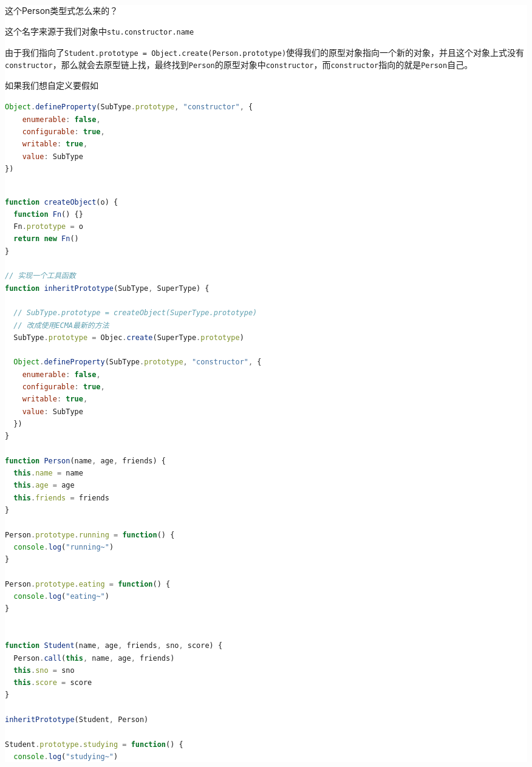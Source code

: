 这个Person类型式怎么来的？

这个名字来源于我们对象中`stu.constructor.name`

由于我们指向了`Student.prototype = Object.create(Person.prototype)`使得我们的原型对象指向一个新的对象，并且这个对象上式没有`constructor`，那么就会去原型链上找，最终找到`Person`的原型对象中`constructor`，而`constructor`指向的就是`Person`自己。

如果我们想自定义要假如

```js
Object.defineProperty(SubType.prototype, "constructor", {
    enumerable: false,
    configurable: true,
    writable: true,
    value: SubType
})
```

```js 

function createObject(o) {
  function Fn() {}
  Fn.prototype = o
  return new Fn()
}

// 实现一个工具函数
function inheritPrototype(SubType, SuperType) {
  
  // SubType.prototype = createObject(SuperType.prototype)
  // 改成使用ECMA最新的方法  
  SubType.prototype = Objec.create(SuperType.prototype)
    
  Object.defineProperty(SubType.prototype, "constructor", {
    enumerable: false,
    configurable: true,
    writable: true,
    value: SubType
  })
}

function Person(name, age, friends) {
  this.name = name
  this.age = age
  this.friends = friends
}

Person.prototype.running = function() {
  console.log("running~")
}

Person.prototype.eating = function() {
  console.log("eating~")
}


function Student(name, age, friends, sno, score) {
  Person.call(this, name, age, friends)
  this.sno = sno
  this.score = score
}

inheritPrototype(Student, Person)

Student.prototype.studying = function() {
  console.log("studying~")
```